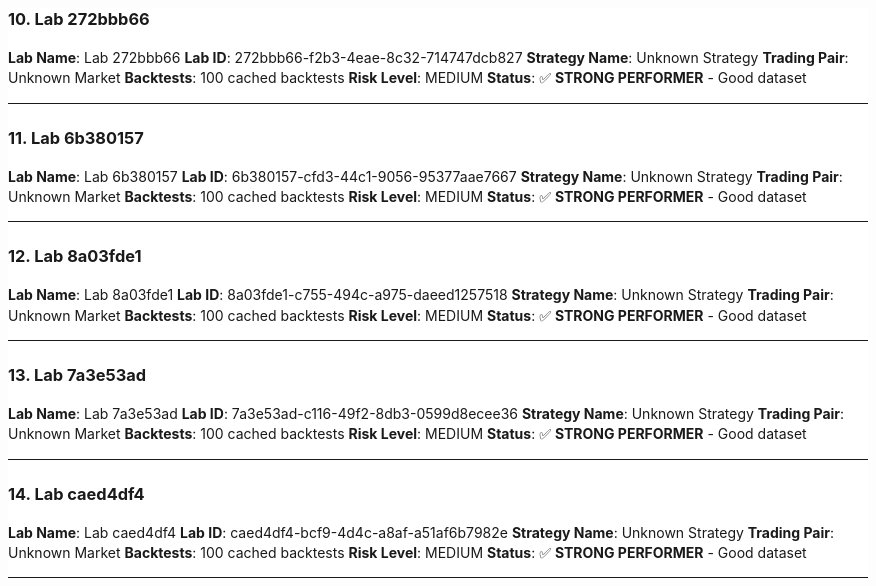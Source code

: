 
### 10. Lab 272bbb66
**Lab Name**: Lab 272bbb66
**Lab ID**: 272bbb66-f2b3-4eae-8c32-714747dcb827
**Strategy Name**: Unknown Strategy
**Trading Pair**: Unknown Market
**Backtests**: 100 cached backtests
**Risk Level**: MEDIUM
**Status**: ✅ **STRONG PERFORMER** - Good dataset

---

### 11. Lab 6b380157
**Lab Name**: Lab 6b380157
**Lab ID**: 6b380157-cfd3-44c1-9056-95377aae7667
**Strategy Name**: Unknown Strategy
**Trading Pair**: Unknown Market
**Backtests**: 100 cached backtests
**Risk Level**: MEDIUM
**Status**: ✅ **STRONG PERFORMER** - Good dataset

---

### 12. Lab 8a03fde1
**Lab Name**: Lab 8a03fde1
**Lab ID**: 8a03fde1-c755-494c-a975-daeed1257518
**Strategy Name**: Unknown Strategy
**Trading Pair**: Unknown Market
**Backtests**: 100 cached backtests
**Risk Level**: MEDIUM
**Status**: ✅ **STRONG PERFORMER** - Good dataset

---

### 13. Lab 7a3e53ad
**Lab Name**: Lab 7a3e53ad
**Lab ID**: 7a3e53ad-c116-49f2-8db3-0599d8ecee36
**Strategy Name**: Unknown Strategy
**Trading Pair**: Unknown Market
**Backtests**: 100 cached backtests
**Risk Level**: MEDIUM
**Status**: ✅ **STRONG PERFORMER** - Good dataset

---

### 14. Lab caed4df4
**Lab Name**: Lab caed4df4
**Lab ID**: caed4df4-bcf9-4d4c-a8af-a51af6b7982e
**Strategy Name**: Unknown Strategy
**Trading Pair**: Unknown Market
**Backtests**: 100 cached backtests
**Risk Level**: MEDIUM
**Status**: ✅ **STRONG PERFORMER** - Good dataset

---